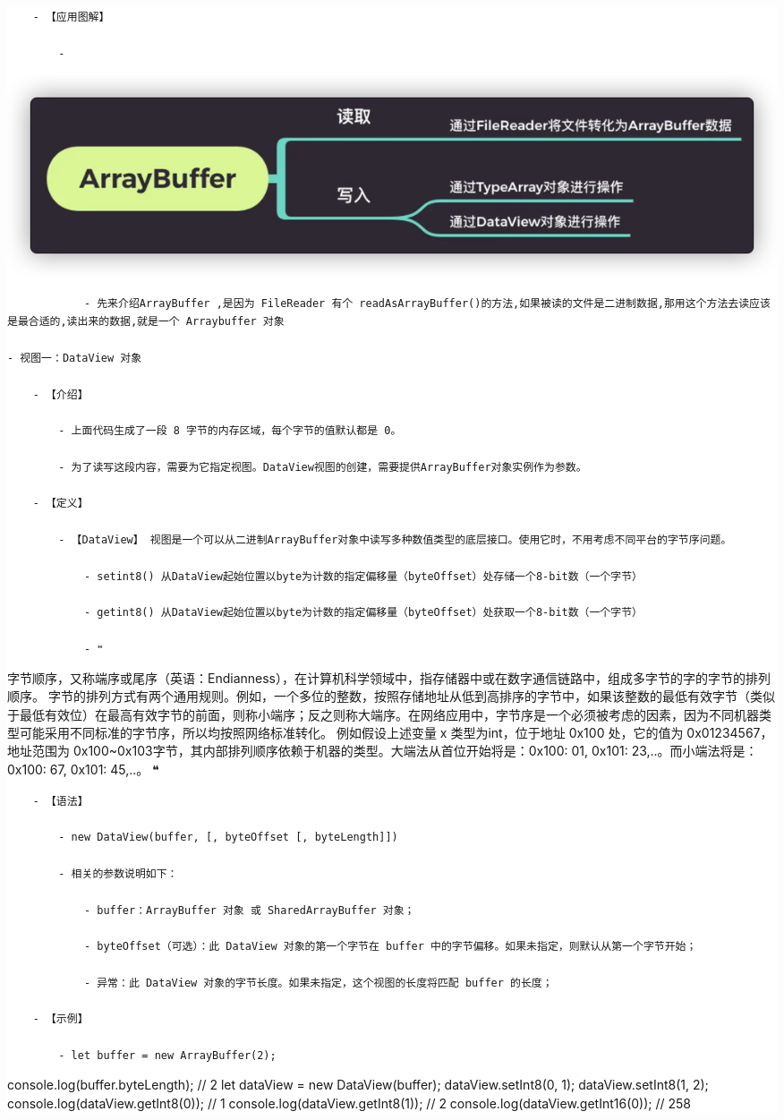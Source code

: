 		- 【应用图解】

			-  
![image](assets/df47ba4a12002abf280ec89d423107802e21c2696ed78d9edd58b5e36a98dddc.png)

				- 先来介绍ArrayBuffer ,是因为 FileReader 有个 readAsArrayBuffer()的方法,如果被读的文件是二进制数据,那用这个方法去读应该是最合适的,读出来的数据,就是一个 Arraybuffer 对象

	- 视图一：DataView 对象

		- 【介绍】

			- 上面代码生成了一段 8 字节的内存区域，每个字节的值默认都是 0。

			- 为了读写这段内容，需要为它指定视图。DataView视图的创建，需要提供ArrayBuffer对象实例作为参数。

		- 【定义】

			- 【DataView】 视图是一个可以从二进制ArrayBuffer对象中读写多种数值类型的底层接口。使用它时，不用考虑不同平台的字节序问题。

				- setint8() 从DataView起始位置以byte为计数的指定偏移量（byteOffset）处存储一个8-bit数（一个字节）

				- getint8() 从DataView起始位置以byte为计数的指定偏移量（byteOffset）处获取一个8-bit数（一个字节）

				- ❝
字节顺序，又称端序或尾序（英语：Endianness），在计算机科学领域中，指存储器中或在数字通信链路中，组成多字节的字的字节的排列顺序。
字节的排列方式有两个通用规则。例如，一个多位的整数，按照存储地址从低到高排序的字节中，如果该整数的最低有效字节（类似于最低有效位）在最高有效字节的前面，则称小端序；反之则称大端序。在网络应用中，字节序是一个必须被考虑的因素，因为不同机器类型可能采用不同标准的字节序，所以均按照网络标准转化。
例如假设上述变量 x 类型为int，位于地址 0x100 处，它的值为 0x01234567，地址范围为 0x100~0x103字节，其内部排列顺序依赖于机器的类型。大端法从首位开始将是：0x100: 01, 0x101: 23,..。而小端法将是：0x100: 67, 0x101: 45,..。
❝

		- 【语法】

			- new DataView(buffer, [, byteOffset [, byteLength]])

			- 相关的参数说明如下：

				- buffer：ArrayBuffer 对象 或 SharedArrayBuffer 对象；

				- byteOffset（可选）：此 DataView 对象的第一个字节在 buffer 中的字节偏移。如果未指定，则默认从第一个字节开始；

				- 异常：此 DataView 对象的字节长度。如果未指定，这个视图的长度将匹配 buffer 的长度；

		- 【示例】

			- let buffer = new ArrayBuffer(2);
console.log(buffer.byteLength); // 2
let dataView = new DataView(buffer);
dataView.setInt8(0, 1);
dataView.setInt8(1, 2);
console.log(dataView.getInt8(0)); // 1
console.log(dataView.getInt8(1)); // 2
console.log(dataView.getInt16(0)); // 258
